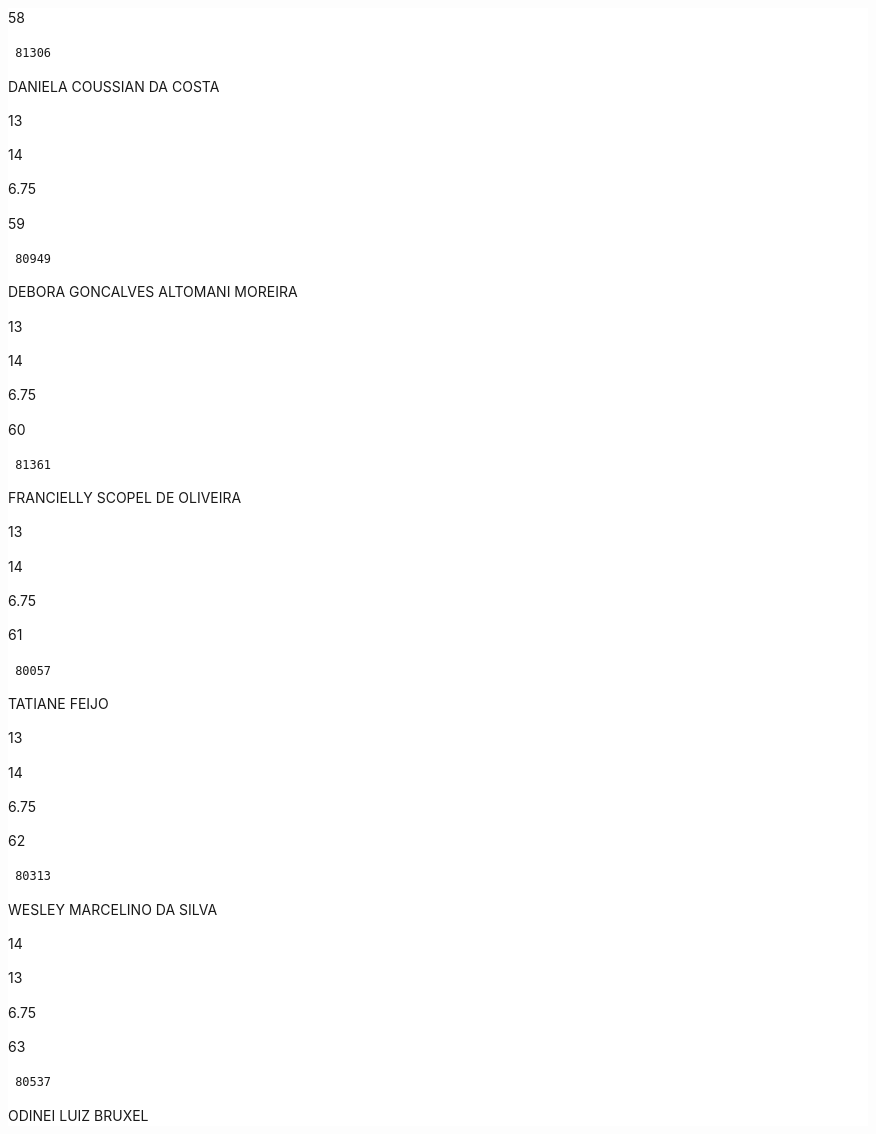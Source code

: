    58

     81306

   DANIELA COUSSIAN DA COSTA

   13

   14

   6.75

   59

     80949

   DEBORA GONCALVES ALTOMANI MOREIRA

   13

   14

   6.75

   60

     81361

   FRANCIELLY SCOPEL DE OLIVEIRA

   13

   14

   6.75

   61

     80057

   TATIANE FEIJO

   13

   14

   6.75

   62

     80313

   WESLEY MARCELINO DA SILVA

   14

   13

   6.75

   63

     80537

   ODINEI LUIZ BRUXEL
